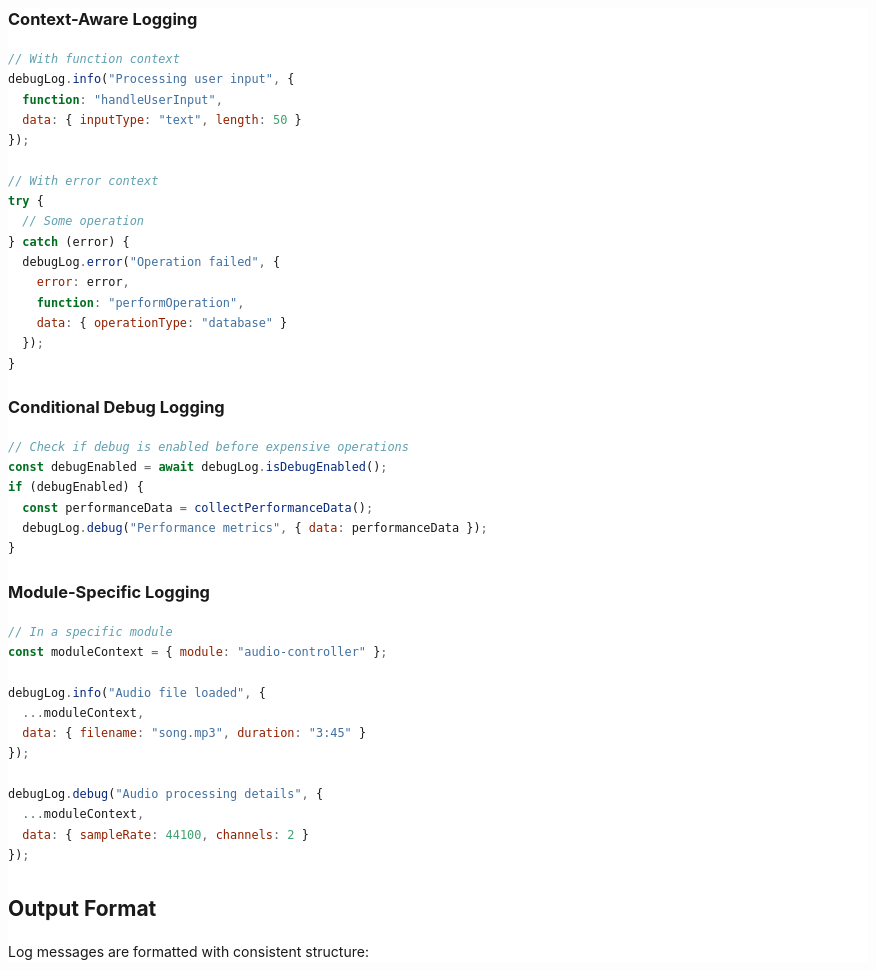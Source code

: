 ### Context-Aware Logging

```javascript
// With function context
debugLog.info("Processing user input", { 
  function: "handleUserInput",
  data: { inputType: "text", length: 50 }
});

// With error context
try {
  // Some operation
} catch (error) {
  debugLog.error("Operation failed", { 
    error: error,
    function: "performOperation",
    data: { operationType: "database" }
  });
}
```

### Conditional Debug Logging

```javascript
// Check if debug is enabled before expensive operations
const debugEnabled = await debugLog.isDebugEnabled();
if (debugEnabled) {
  const performanceData = collectPerformanceData();
  debugLog.debug("Performance metrics", { data: performanceData });
}
```

### Module-Specific Logging

```javascript
// In a specific module
const moduleContext = { module: "audio-controller" };

debugLog.info("Audio file loaded", { 
  ...moduleContext,
  data: { filename: "song.mp3", duration: "3:45" }
});

debugLog.debug("Audio processing details", {
  ...moduleContext,
  data: { sampleRate: 44100, channels: 2 }
});
```

## Output Format

Log messages are formatted with consistent structure:
